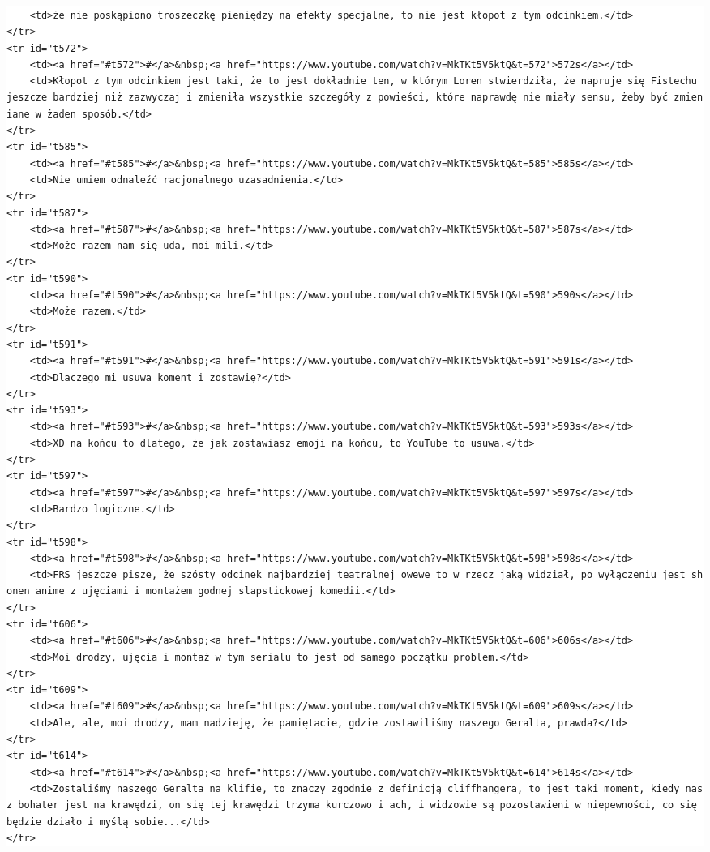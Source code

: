         <td>że nie poskąpiono troszeczkę pieniędzy na efekty specjalne, to nie jest kłopot z tym odcinkiem.</td>
    </tr>
    <tr id="t572">
        <td><a href="#t572">#</a>&nbsp;<a href="https://www.youtube.com/watch?v=MkTKt5V5ktQ&t=572">572s</a></td>
        <td>Kłopot z tym odcinkiem jest taki, że to jest dokładnie ten, w którym Loren stwierdziła, że napruje się Fistechu jeszcze bardziej niż zazwyczaj i zmieniła wszystkie szczegóły z powieści, które naprawdę nie miały sensu, żeby być zmieniane w żaden sposób.</td>
    </tr>
    <tr id="t585">
        <td><a href="#t585">#</a>&nbsp;<a href="https://www.youtube.com/watch?v=MkTKt5V5ktQ&t=585">585s</a></td>
        <td>Nie umiem odnaleźć racjonalnego uzasadnienia.</td>
    </tr>
    <tr id="t587">
        <td><a href="#t587">#</a>&nbsp;<a href="https://www.youtube.com/watch?v=MkTKt5V5ktQ&t=587">587s</a></td>
        <td>Może razem nam się uda, moi mili.</td>
    </tr>
    <tr id="t590">
        <td><a href="#t590">#</a>&nbsp;<a href="https://www.youtube.com/watch?v=MkTKt5V5ktQ&t=590">590s</a></td>
        <td>Może razem.</td>
    </tr>
    <tr id="t591">
        <td><a href="#t591">#</a>&nbsp;<a href="https://www.youtube.com/watch?v=MkTKt5V5ktQ&t=591">591s</a></td>
        <td>Dlaczego mi usuwa koment i zostawię?</td>
    </tr>
    <tr id="t593">
        <td><a href="#t593">#</a>&nbsp;<a href="https://www.youtube.com/watch?v=MkTKt5V5ktQ&t=593">593s</a></td>
        <td>XD na końcu to dlatego, że jak zostawiasz emoji na końcu, to YouTube to usuwa.</td>
    </tr>
    <tr id="t597">
        <td><a href="#t597">#</a>&nbsp;<a href="https://www.youtube.com/watch?v=MkTKt5V5ktQ&t=597">597s</a></td>
        <td>Bardzo logiczne.</td>
    </tr>
    <tr id="t598">
        <td><a href="#t598">#</a>&nbsp;<a href="https://www.youtube.com/watch?v=MkTKt5V5ktQ&t=598">598s</a></td>
        <td>FRS jeszcze pisze, że szósty odcinek najbardziej teatralnej owewe to w rzecz jaką widział, po wyłączeniu jest shonen anime z ujęciami i montażem godnej slapstickowej komedii.</td>
    </tr>
    <tr id="t606">
        <td><a href="#t606">#</a>&nbsp;<a href="https://www.youtube.com/watch?v=MkTKt5V5ktQ&t=606">606s</a></td>
        <td>Moi drodzy, ujęcia i montaż w tym serialu to jest od samego początku problem.</td>
    </tr>
    <tr id="t609">
        <td><a href="#t609">#</a>&nbsp;<a href="https://www.youtube.com/watch?v=MkTKt5V5ktQ&t=609">609s</a></td>
        <td>Ale, ale, moi drodzy, mam nadzieję, że pamiętacie, gdzie zostawiliśmy naszego Geralta, prawda?</td>
    </tr>
    <tr id="t614">
        <td><a href="#t614">#</a>&nbsp;<a href="https://www.youtube.com/watch?v=MkTKt5V5ktQ&t=614">614s</a></td>
        <td>Zostaliśmy naszego Geralta na klifie, to znaczy zgodnie z definicją cliffhangera, to jest taki moment, kiedy nasz bohater jest na krawędzi, on się tej krawędzi trzyma kurczowo i ach, i widzowie są pozostawieni w niepewności, co się będzie działo i myślą sobie...</td>
    </tr>